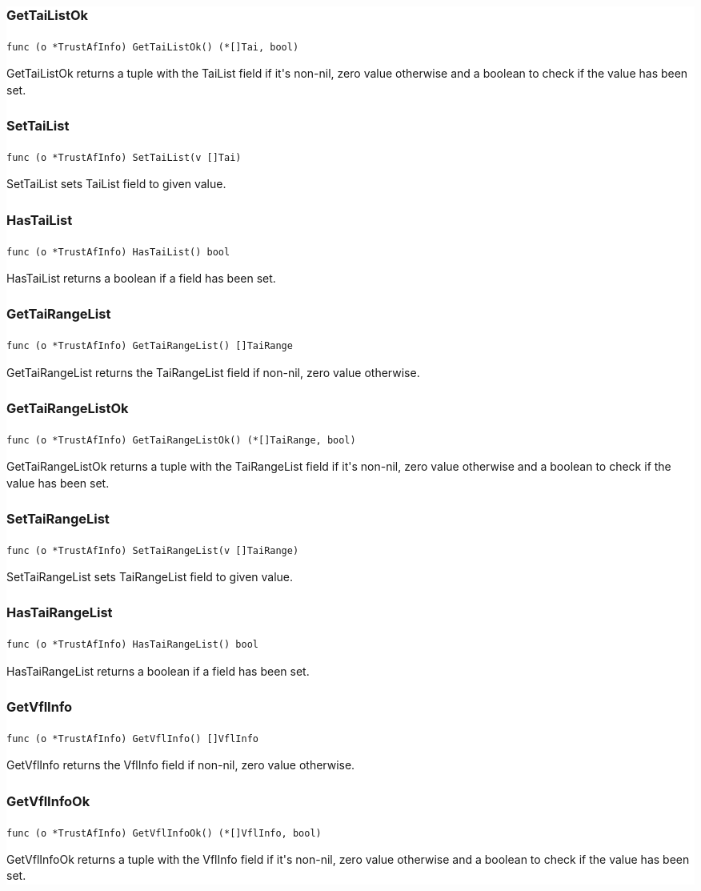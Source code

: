 ### GetTaiListOk

`func (o *TrustAfInfo) GetTaiListOk() (*[]Tai, bool)`

GetTaiListOk returns a tuple with the TaiList field if it's non-nil, zero value otherwise
and a boolean to check if the value has been set.

### SetTaiList

`func (o *TrustAfInfo) SetTaiList(v []Tai)`

SetTaiList sets TaiList field to given value.

### HasTaiList

`func (o *TrustAfInfo) HasTaiList() bool`

HasTaiList returns a boolean if a field has been set.

### GetTaiRangeList

`func (o *TrustAfInfo) GetTaiRangeList() []TaiRange`

GetTaiRangeList returns the TaiRangeList field if non-nil, zero value otherwise.

### GetTaiRangeListOk

`func (o *TrustAfInfo) GetTaiRangeListOk() (*[]TaiRange, bool)`

GetTaiRangeListOk returns a tuple with the TaiRangeList field if it's non-nil, zero value otherwise
and a boolean to check if the value has been set.

### SetTaiRangeList

`func (o *TrustAfInfo) SetTaiRangeList(v []TaiRange)`

SetTaiRangeList sets TaiRangeList field to given value.

### HasTaiRangeList

`func (o *TrustAfInfo) HasTaiRangeList() bool`

HasTaiRangeList returns a boolean if a field has been set.

### GetVflInfo

`func (o *TrustAfInfo) GetVflInfo() []VflInfo`

GetVflInfo returns the VflInfo field if non-nil, zero value otherwise.

### GetVflInfoOk

`func (o *TrustAfInfo) GetVflInfoOk() (*[]VflInfo, bool)`

GetVflInfoOk returns a tuple with the VflInfo field if it's non-nil, zero value otherwise
and a boolean to check if the value has been set.
